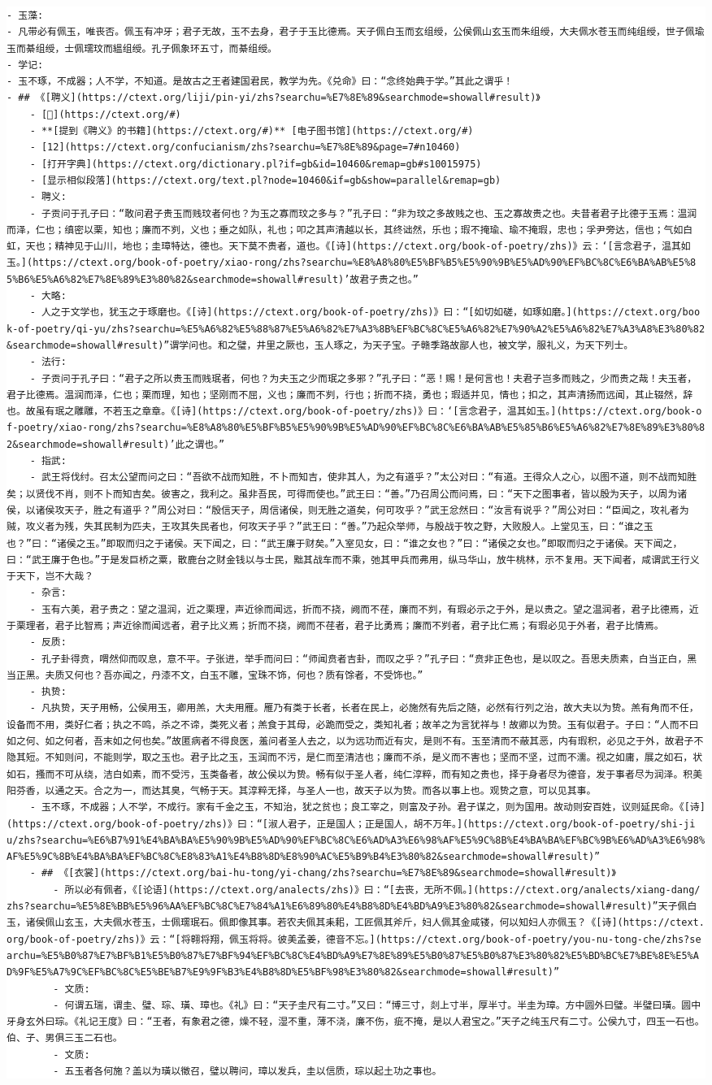     - 玉藻:
    - 凡带必有佩玉，唯丧否。佩玉有冲牙；君子无故，玉不去身，君子于玉比德焉。天子佩白玉而玄组绶，公侯佩山玄玉而朱组绶，大夫佩水苍玉而纯组绶，世子佩瑜玉而綦组绶，士佩瓀玟而縕组绶。孔子佩象环五寸，而綦组绶。
    - 学记:
    - 玉不琢，不成器；人不学，不知道。是故古之王者建国君民，教学为先。《兑命》曰：“念终始典于学。”其此之谓乎！
    - ## 《[聘义](https://ctext.org/liji/pin-yi/zhs?searchu=%E7%8E%89&searchmode=showall#result)》
        - [🔗](https://ctext.org/#)
        - **[提到《聘义》的书籍](https://ctext.org/#)** [电子图书馆](https://ctext.org/#)
        - [12](https://ctext.org/confucianism/zhs?searchu=%E7%8E%89&page=7#n10460)
        - [打开字典](https://ctext.org/dictionary.pl?if=gb&id=10460&remap=gb#s10015975)
        - [显示相似段落](https://ctext.org/text.pl?node=10460&if=gb&show=parallel&remap=gb)
        - 聘义:
        - 子贡问于孔子曰：“敢问君子贵玉而贱玟者何也？为玉之寡而玟之多与？”孔子曰：“非为玟之多故贱之也、玉之寡故贵之也。夫昔者君子比德于玉焉：温润而泽，仁也；缜密以栗，知也；廉而不刿，义也；垂之如队，礼也；叩之其声清越以长，其终诎然，乐也；瑕不掩瑜、瑜不掩瑕，忠也；孚尹旁达，信也；气如白虹，天也；精神见于山川，地也；圭璋特达，德也。天下莫不贵者，道也。《[诗](https://ctext.org/book-of-poetry/zhs)》云：‘[言念君子，温其如玉。](https://ctext.org/book-of-poetry/xiao-rong/zhs?searchu=%E8%A8%80%E5%BF%B5%E5%90%9B%E5%AD%90%EF%BC%8C%E6%BA%AB%E5%85%B6%E5%A6%82%E7%8E%89%E3%80%82&searchmode=showall#result)’故君子贵之也。”
        - 大略:
        - 人之于文学也，犹玉之于琢磨也。《[诗](https://ctext.org/book-of-poetry/zhs)》曰：“[如切如磋，如琢如磨。](https://ctext.org/book-of-poetry/qi-yu/zhs?searchu=%E5%A6%82%E5%88%87%E5%A6%82%E7%A3%8B%EF%BC%8C%E5%A6%82%E7%90%A2%E5%A6%82%E7%A3%A8%E3%80%82&searchmode=showall#result)”谓学问也。和之璧，井里之厥也，玉人琢之，为天子宝。子赣季路故鄙人也，被文学，服礼义，为天下列士。
        - 法行:
        - 子贡问于孔子曰：“君子之所以贵玉而贱珉者，何也？为夫玉之少而珉之多邪？”孔子曰：“恶！赐！是何言也！夫君子岂多而贱之，少而贵之哉！夫玉者，君子比德焉。温润而泽，仁也；栗而理，知也；坚刚而不屈，义也；廉而不刿，行也；折而不挠，勇也；瑕适并见，情也；扣之，其声清扬而远闻，其止辍然，辞也。故虽有珉之雕雕，不若玉之章章。《[诗](https://ctext.org/book-of-poetry/zhs)》曰：‘[言念君子，温其如玉。](https://ctext.org/book-of-poetry/xiao-rong/zhs?searchu=%E8%A8%80%E5%BF%B5%E5%90%9B%E5%AD%90%EF%BC%8C%E6%BA%AB%E5%85%B6%E5%A6%82%E7%8E%89%E3%80%82&searchmode=showall#result)’此之谓也。”
        - 指武:
        - 武王将伐纣。召太公望而问之曰：“吾欲不战而知胜，不卜而知吉，使非其人，为之有道乎？”太公对曰：“有道。王得众人之心，以图不道，则不战而知胜矣；以贤伐不肖，则不卜而知吉矣。彼害之，我利之。虽非吾民，可得而使也。”武王曰：“善。”乃召周公而问焉，曰：“天下之图事者，皆以殷为天子，以周为诸侯，以诸侯攻天子，胜之有道乎？”周公对曰：“殷信天子，周信诸侯，则无胜之道矣，何可攻乎？”武王忿然曰：“汝言有说乎？”周公对曰：“臣闻之，攻礼者为贼，攻义者为残，失其民制为匹夫，王攻其失民者也，何攻天子乎？”武王曰：“善。”乃起众举师，与殷战于牧之野，大败殷人。上堂见玉，曰：“谁之玉也？”曰：“诸侯之玉。”即取而归之于诸侯。天下闻之，曰：“武王廉于财矣。”入室见女，曰：“谁之女也？”曰：“诸侯之女也。”即取而归之于诸侯。天下闻之，曰：“武王廉于色也。”于是发巨桥之粟，散鹿台之财金钱以与士民，黜其战车而不乘，弛其甲兵而弗用，纵马华山，放牛桃林，示不复用。天下闻者，咸谓武王行义于天下，岂不大哉？
        - 杂言:
        - 玉有六美，君子贵之：望之温润，近之栗理，声近徐而闻远，折而不挠，阙而不荏，廉而不刿，有瑕必示之于外，是以贵之。望之温润者，君子比德焉，近于栗理者，君子比智焉；声近徐而闻远者，君子比义焉；折而不挠，阙而不荏者，君子比勇焉；廉而不刿者，君子比仁焉；有瑕必见于外者，君子比情焉。
        - 反质:
        - 孔子卦得贲，喟然仰而叹息，意不平。子张进，举手而问曰：“师闻贲者吉卦，而叹之乎？”孔子曰：“贲非正色也，是以叹之。吾思夫质素，白当正白，黑当正黑。夫质又何也？吾亦闻之，丹漆不文，白玉不雕，宝珠不饰，何也？质有馀者，不受饰也。”
        - 执贽:
        - 凡执贽，天子用畅，公侯用玉，卿用羔，大夫用雁。雁乃有类于长者，长者在民上，必施然有先后之随，必然有行列之治，故大夫以为贽。羔有角而不任，设备而不用，类好仁者；执之不鸣，杀之不谛，类死义者；羔食于其母，必跪而受之，类知礼者；故羊之为言犹祥与！故卿以为贽。玉有似君子。子曰：“人而不曰如之何、如之何者，吾末如之何也矣。”故匿病者不得良医，羞问者圣人去之，以为远功而近有灾，是则不有。玉至清而不蔽其恶，内有瑕积，必见之于外，故君子不隐其短。不知则问，不能则学，取之玉也。君子比之玉，玉润而不污，是仁而至清洁也；廉而不杀，是义而不害也；坚而不坚，过而不濡。视之如庸，展之如石，状如石，搔而不可从绕，洁白如素，而不受污，玉类备者，故公侯以为贽。畅有似于圣人者，纯仁淳粹，而有知之贵也，择于身者尽为德音，发于事者尽为润泽。积美阳芬香，以通之天。合之为一，而达其臭，气畅于天。其淳粹无择，与圣人一也，故天子以为贽。而各以事上也。观贽之意，可以见其事。
        - 玉不琢，不成器；人不学，不成行。家有千金之玉，不知治，犹之贫也；良工宰之，则富及子孙。君子谋之，则为国用。故动则安百姓，议则延民命。《[诗](https://ctext.org/book-of-poetry/zhs)》曰：“[淑人君子，正是国人；正是国人，胡不万年。](https://ctext.org/book-of-poetry/shi-jiu/zhs?searchu=%E6%B7%91%E4%BA%BA%E5%90%9B%E5%AD%90%EF%BC%8C%E6%AD%A3%E6%98%AF%E5%9C%8B%E4%BA%BA%EF%BC%9B%E6%AD%A3%E6%98%AF%E5%9C%8B%E4%BA%BA%EF%BC%8C%E8%83%A1%E4%B8%8D%E8%90%AC%E5%B9%B4%E3%80%82&searchmode=showall#result)”
        - ## 《[衣裳](https://ctext.org/bai-hu-tong/yi-chang/zhs?searchu=%E7%8E%89&searchmode=showall#result)》
            - 所以必有佩者，《[论语](https://ctext.org/analects/zhs)》曰：“[去丧，无所不佩。](https://ctext.org/analects/xiang-dang/zhs?searchu=%E5%8E%BB%E5%96%AA%EF%BC%8C%E7%84%A1%E6%89%80%E4%B8%8D%E4%BD%A9%E3%80%82&searchmode=showall#result)”天子佩白玉，诸侯佩山玄玉，大夫佩水苍玉，士佩瓀珉石。佩即像其事。若农夫佩其耒耜，工匠佩其斧斤，妇人佩其金咸镂，何以知妇人亦佩玉？《[诗](https://ctext.org/book-of-poetry/zhs)》云：“[将翱将翔，佩玉将将。彼美孟姜，德音不忘。](https://ctext.org/book-of-poetry/you-nu-tong-che/zhs?searchu=%E5%B0%87%E7%BF%B1%E5%B0%87%E7%BF%94%EF%BC%8C%E4%BD%A9%E7%8E%89%E5%B0%87%E5%B0%87%E3%80%82%E5%BD%BC%E7%BE%8E%E5%AD%9F%E5%A7%9C%EF%BC%8C%E5%BE%B7%E9%9F%B3%E4%B8%8D%E5%BF%98%E3%80%82&searchmode=showall#result)”
            - 文质:
            - 何谓五瑞，谓圭、璧、琮、璜、璋也。《礼》曰：“天子圭尺有二寸。”又曰：“博三寸，剡上寸半，厚半寸。半圭为璋。方中圆外曰璧。半璧曰璜。圆中牙身玄外曰琮。《礼记王度》曰：“王者，有象君之德，燥不轻，湿不重，薄不浇，廉不伤，疵不掩，是以人君宝之。”天子之纯玉尺有二寸。公侯九寸，四玉一石也。伯、子、男俱三玉二石也。
            - 文质:
            - 五玉者各何施？盖以为璜以徵召，璧以聘问，璋以发兵，圭以信质，琮以起土功之事也。